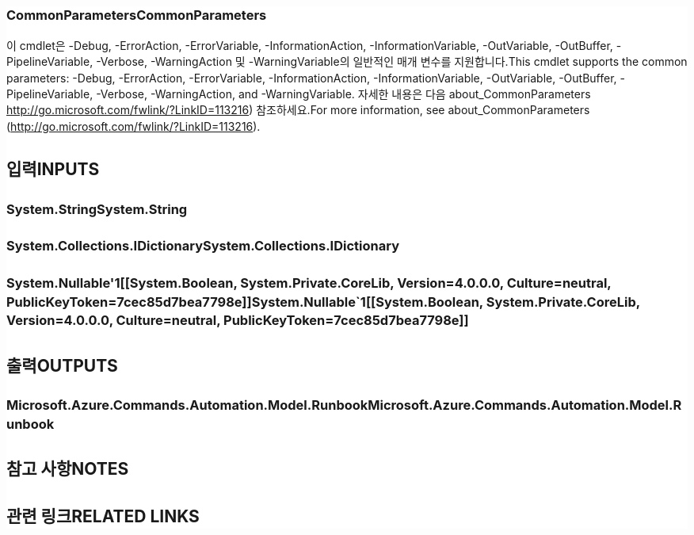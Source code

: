 ### <span data-ttu-id="50d46-127">CommonParameters</span><span class="sxs-lookup"><span data-stu-id="50d46-127">CommonParameters</span></span>
<span data-ttu-id="50d46-128">이 cmdlet은 -Debug, -ErrorAction, -ErrorVariable, -InformationAction, -InformationVariable, -OutVariable, -OutBuffer, -PipelineVariable, -Verbose, -WarningAction 및 -WarningVariable의 일반적인 매개 변수를 지원합니다.</span><span class="sxs-lookup"><span data-stu-id="50d46-128">This cmdlet supports the common parameters: -Debug, -ErrorAction, -ErrorVariable, -InformationAction, -InformationVariable, -OutVariable, -OutBuffer, -PipelineVariable, -Verbose, -WarningAction, and -WarningVariable.</span></span> <span data-ttu-id="50d46-129">자세한 내용은 다음 about_CommonParameters http://go.microsoft.com/fwlink/?LinkID=113216) 참조하세요.</span><span class="sxs-lookup"><span data-stu-id="50d46-129">For more information, see about_CommonParameters (http://go.microsoft.com/fwlink/?LinkID=113216).</span></span>

## <span data-ttu-id="50d46-130">입력</span><span class="sxs-lookup"><span data-stu-id="50d46-130">INPUTS</span></span>

### <span data-ttu-id="50d46-131">System.String</span><span class="sxs-lookup"><span data-stu-id="50d46-131">System.String</span></span>

### <span data-ttu-id="50d46-132">System.Collections.IDictionary</span><span class="sxs-lookup"><span data-stu-id="50d46-132">System.Collections.IDictionary</span></span>

### <span data-ttu-id="50d46-133">System.Nullable'1[[System.Boolean, System.Private.CoreLib, Version=4.0.0.0, Culture=neutral, PublicKeyToken=7cec85d7bea7798e]]</span><span class="sxs-lookup"><span data-stu-id="50d46-133">System.Nullable\`1[[System.Boolean, System.Private.CoreLib, Version=4.0.0.0, Culture=neutral, PublicKeyToken=7cec85d7bea7798e]]</span></span>

## <span data-ttu-id="50d46-134">출력</span><span class="sxs-lookup"><span data-stu-id="50d46-134">OUTPUTS</span></span>

### <span data-ttu-id="50d46-135">Microsoft.Azure.Commands.Automation.Model.Runbook</span><span class="sxs-lookup"><span data-stu-id="50d46-135">Microsoft.Azure.Commands.Automation.Model.Runbook</span></span>

## <span data-ttu-id="50d46-136">참고 사항</span><span class="sxs-lookup"><span data-stu-id="50d46-136">NOTES</span></span>

## <span data-ttu-id="50d46-137">관련 링크</span><span class="sxs-lookup"><span data-stu-id="50d46-137">RELATED LINKS</span></span>

